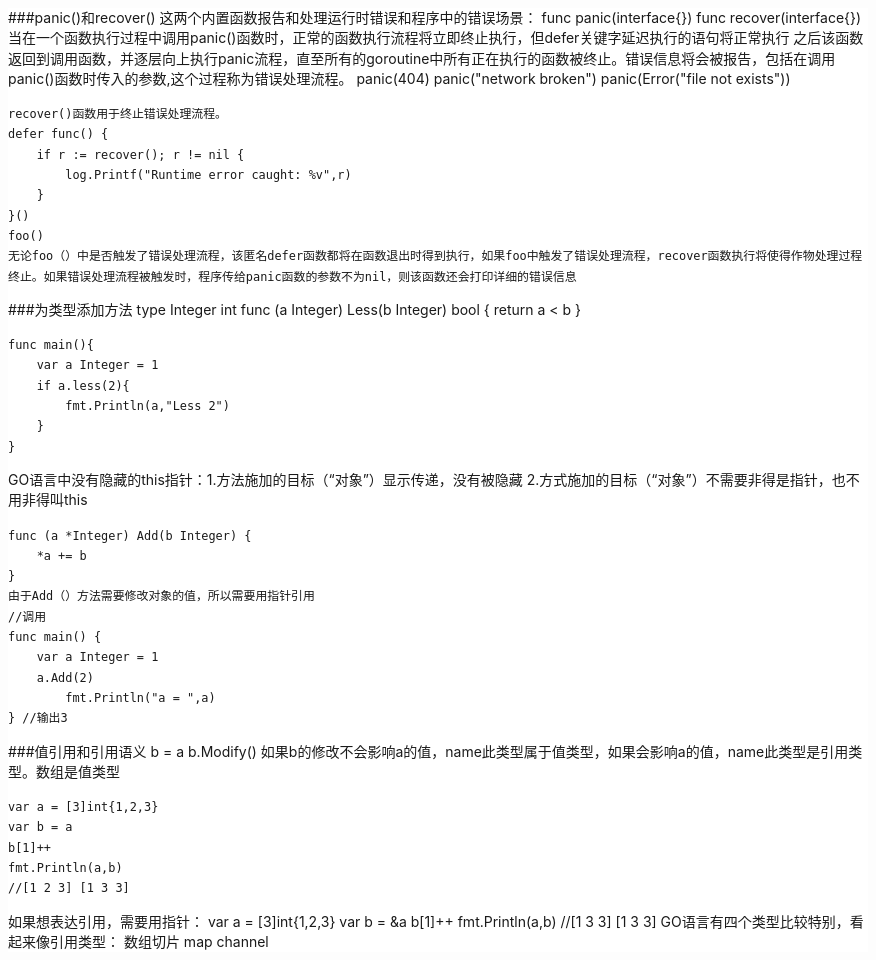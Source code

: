 ###panic()和recover()
这两个内置函数报告和处理运行时错误和程序中的错误场景：
	func panic(interface{})
	func recover(interface{})
	当在一个函数执行过程中调用panic()函数时，正常的函数执行流程将立即终止执行，但defer关键字延迟执行的语句将正常执行
	之后该函数返回到调用函数，并逐层向上执行panic流程，直至所有的goroutine中所有正在执行的函数被终止。错误信息将会被报告，包括在调用panic()函数时传入的参数,这个过程称为错误处理流程。
	panic(404)
	panic("network broken")
	panic(Error("file not exists"))
	
	recover()函数用于终止错误处理流程。
	defer func() {
		if r := recover(); r != nil {
			log.Printf("Runtime error caught: %v",r)
		}
	}()
	foo()
	无论foo（）中是否触发了错误处理流程，该匿名defer函数都将在函数退出时得到执行，如果foo中触发了错误处理流程，recover函数执行将使得作物处理过程终止。如果错误处理流程被触发时，程序传给panic函数的参数不为nil，则该函数还会打印详细的错误信息

###为类型添加方法
	type Integer int
	func (a Integer) Less(b Integer) bool {
		return a < b
	}

	func main(){
		var a Integer = 1
		if a.less(2){
			fmt.Println(a,"Less 2")
		}
	}
GO语言中没有隐藏的this指针：1.方法施加的目标（“对象”）显示传递，没有被隐藏 2.方式施加的目标（“对象”）不需要非得是指针，也不用非得叫this

	func (a *Integer) Add(b Integer) {
		*a += b
	}
	由于Add（）方法需要修改对象的值，所以需要用指针引用
	//调用
	func main() {
		var a Integer = 1
		a.Add(2)
			fmt.Println("a = ",a)
	} //输出3

###值引用和引用语义
	b = a
	b.Modify()
如果b的修改不会影响a的值，name此类型属于值类型，如果会影响a的值，name此类型是引用类型。数组是值类型

	var a = [3]int{1,2,3}
	var b = a 
	b[1]++
	fmt.Println(a,b)
	//[1 2 3] [1 3 3]
如果想表达引用，需要用指针：
	var a = [3]int{1,2,3}
	var b = &a
	b[1]++
	fmt.Println(a,b) 
	//[1 3 3] [1 3 3]
GO语言有四个类型比较特别，看起来像引用类型：
	数组切片
	map
	channel